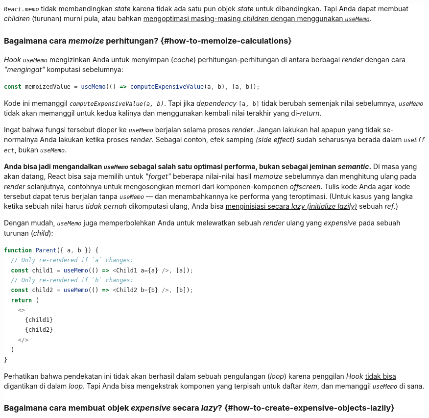 *`React.memo`* tidak membandingkan *state* karena tidak ada satu pun objek *state* untuk dibandingkan. Tapi Anda dapat membuat *children* (turunan) murni pula, atau bahkan [mengoptimasi masing-masing *children* dengan menggunakan *`useMemo`*](/docs/hooks-faq.html#how-to-memoize-calculations).

### Bagaimana cara *memoize* perhitungan? {#how-to-memoize-calculations}

*Hook* [*`useMemo`*](/docs/hooks-reference.html#usememo) mengizinkan Anda untuk menyimpan (*cache*) perhitungan-perhitungan di antara berbagai *render* dengan cara *"mengingat"* komputasi sebelumnya:

```js
const memoizedValue = useMemo(() => computeExpensiveValue(a, b), [a, b]);
```

Kode ini memanggil *`computeExpensiveValue(a, b)`*. Tapi jika *dependency* `[a, b]` tidak berubah semenjak nilai sebelumnya, *`useMemo`* tidak akan memanggil untuk kedua kalinya dan menggunakan kembali nilai terakhir yang di-*return*.

Ingat bahwa fungsi tersebut dioper ke *`useMemo`* berjalan selama proses *render*. Jangan lakukan hal apapun yang tidak se-normalnya Anda lakukan ketika proses *render*. Sebagai contoh, efek samping *(side effect)* sudah seharusnya berada dalam *`useEffect`*, bukan *`useMemo`*.

**Anda bisa jadi mengandalkan _`useMemo`_ sebagai salah satu optimasi performa, bukan sebagai jeminan _semantic_.** Di masa yang akan datang, React bisa saja memilih untuk *"forget"* beberapa nilai-nilai hasil *memoize* sebelumnya dan menghitung ulang pada *render* selanjutnya, contohnya untuk mengosongkan memori dari komponen-komponen *offscreen*. Tulis kode Anda agar kode tersebut dapat terus berjalan tanpa *`useMemo`* — dan menambahkannya ke performa yang teroptimasi. (Untuk kasus yang langka ketika sebuah nilai harus *tidak pernah* dikomputasi ulang, Anda bisa [menginisiasi secara *lazy* *(initialize lazily)*](#how-to-create-expensive-objects-lazily) sebuah *ref*.)

Dengan mudah, *`useMemo`* juga memperbolehkan Anda untuk melewatkan sebuah *render* ulang yang *expensive* pada sebuah turunan (*child*):

```js
function Parent({ a, b }) {
  // Only re-rendered if `a` changes:
  const child1 = useMemo(() => <Child1 a={a} />, [a]);
  // Only re-rendered if `b` changes:
  const child2 = useMemo(() => <Child2 b={b} />, [b]);
  return (
    <>
      {child1}
      {child2}
    </>
  )
}
```

Perhatikan bahwa pendekatan ini tidak akan berhasil dalam sebuah pengulangan (*loop*) karena penggilan *Hook* [tidak bisa](/docs/hooks-rules.html) digantikan di dalam *loop*. Tapi Anda bisa mengekstrak komponen yang terpisah untuk daftar *item*, dan memanggil *`useMemo`* di sana.

### Bagaimana cara membuat objek *expensive* secara *lazy*? {#how-to-create-expensive-objects-lazily}

